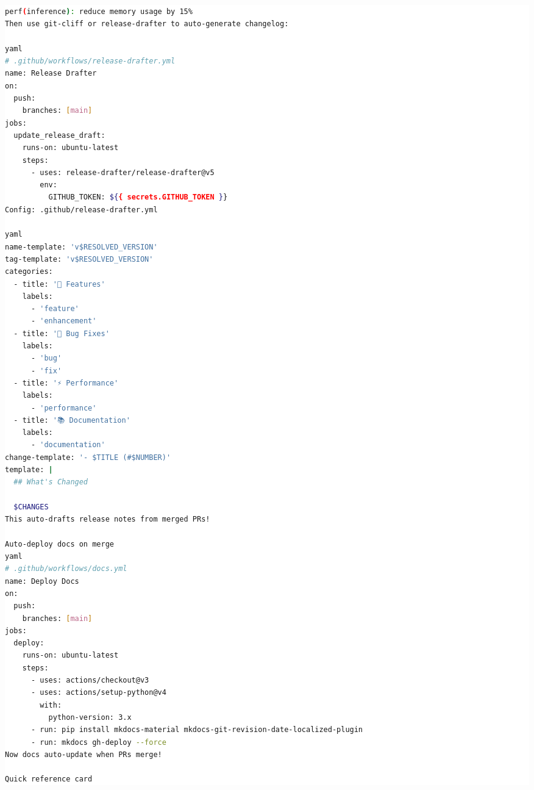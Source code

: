 ```bash
perf(inference): reduce memory usage by 15%
Then use git-cliff or release-drafter to auto-generate changelog:

yaml
# .github/workflows/release-drafter.yml
name: Release Drafter
on:
  push:
    branches: [main]
jobs:
  update_release_draft:
    runs-on: ubuntu-latest
    steps:
      - uses: release-drafter/release-drafter@v5
        env:
          GITHUB_TOKEN: ${{ secrets.GITHUB_TOKEN }}
Config: .github/release-drafter.yml

yaml
name-template: 'v$RESOLVED_VERSION'
tag-template: 'v$RESOLVED_VERSION'
categories:
  - title: '🚀 Features'
    labels:
      - 'feature'
      - 'enhancement'
  - title: '🐛 Bug Fixes'
    labels:
      - 'bug'
      - 'fix'
  - title: '⚡ Performance'
    labels:
      - 'performance'
  - title: '📚 Documentation'
    labels:
      - 'documentation'
change-template: '- $TITLE (#$NUMBER)'
template: |
  ## What's Changed

  $CHANGES
This auto-drafts release notes from merged PRs!

Auto-deploy docs on merge
yaml
# .github/workflows/docs.yml
name: Deploy Docs
on:
  push:
    branches: [main]
jobs:
  deploy:
    runs-on: ubuntu-latest
    steps:
      - uses: actions/checkout@v3
      - uses: actions/setup-python@v4
        with:
          python-version: 3.x
      - run: pip install mkdocs-material mkdocs-git-revision-date-localized-plugin
      - run: mkdocs gh-deploy --force
Now docs auto-update when PRs merge!

Quick reference card
```

[Unreleased]: https://github.com/Leezekun/MassGen/compare/v0.7.0...HEAD
[0.7.0]: https://github.com/Leezekun/MassGen/releases/tag/v0.7.0